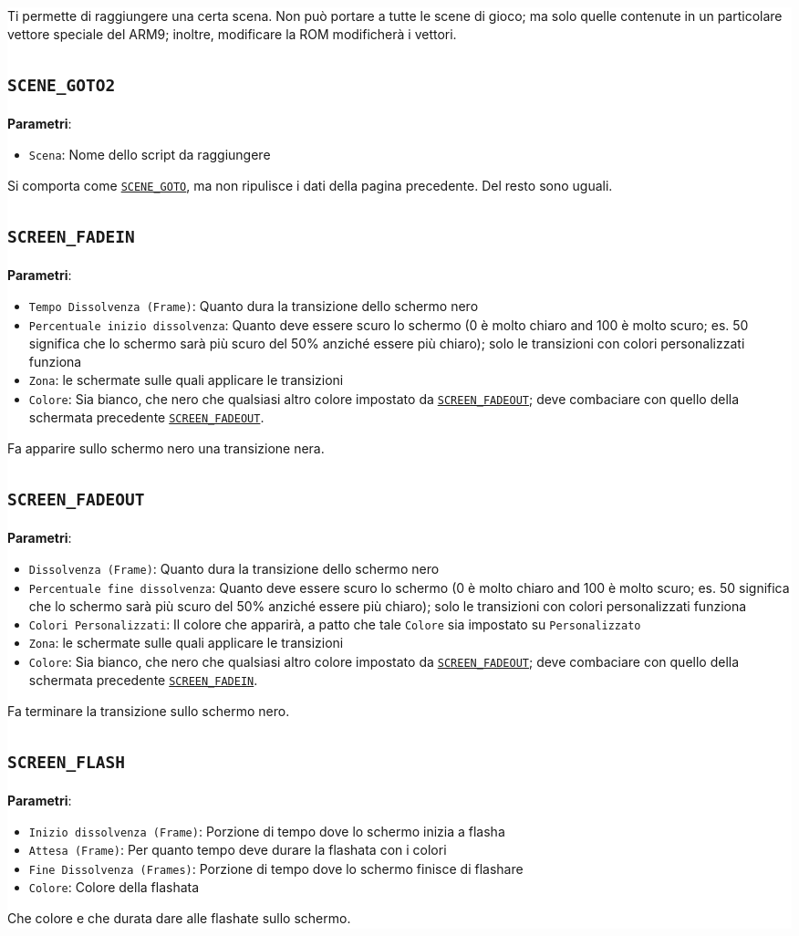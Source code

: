 Ti permette di raggiungere una certa scena. Non può portare a tutte le scene di gioco; ma solo quelle contenute
in un particolare vettore speciale del ARM9; inoltre, modificare la ROM modificherà i vettori.


## `SCENE_GOTO2`
**Parametri**:
* `Scena`: Nome dello script da raggiungere

Si comporta come [`SCENE_GOTO`](#scene_goto), ma non ripulisce i dati della pagina precedente. Del resto sono uguali.


## `SCREEN_FADEIN`
**Parametri**:
* `Tempo Dissolvenza (Frame)`: Quanto dura la transizione dello schermo nero
* `Percentuale inizio dissolvenza`: Quanto deve essere scuro lo schermo (0 è molto chiaro and 100 è molto scuro; es. 50 significa che lo schermo sarà più scuro
  del 50% anziché essere più chiaro); solo le transizioni con colori personalizzati funziona
* `Zona`: le schermate sulle quali applicare le transizioni
* `Colore`: Sia bianco, che nero che qualsiasi altro colore impostato da [`SCREEN_FADEOUT`](#screen_fadeout); deve combaciare
  con quello della schermata precedente [`SCREEN_FADEOUT`](#screen_fadeout).

Fa apparire sullo schermo nero una transizione nera.


## `SCREEN_FADEOUT`
**Parametri**:
* `Dissolvenza (Frame)`: Quanto dura la transizione dello schermo nero
* `Percentuale fine dissolvenza`: Quanto deve essere scuro lo schermo (0 è molto chiaro and 100 è molto scuro; es. 50 significa che lo schermo sarà più scuro 
  del 50% anziché essere più chiaro); solo le transizioni con colori personalizzati funziona
* `Colori Personalizzati`: Il colore che apparirà, a patto che tale `Colore` sia impostato su `Personalizzato`
* `Zona`: le schermate sulle quali applicare le transizioni
* `Colore`: Sia bianco, che nero che qualsiasi altro colore impostato da [`SCREEN_FADEOUT`](#screen_fadeout); deve combaciare
  con quello della schermata precedente [`SCREEN_FADEIN`](#screen_fadein).

Fa terminare la transizione sullo schermo nero.


## `SCREEN_FLASH`
**Parametri**:
* `Inizio dissolvenza (Frame)`: Porzione di tempo dove lo schermo inizia a flasha
* `Attesa (Frame)`: Per quanto tempo deve durare la flashata con i colori
* `Fine Dissolvenza (Frames)`: Porzione di tempo dove lo schermo finisce di flashare
* `Colore`: Colore della flashata

Che colore e che durata dare alle flashate sullo schermo.

